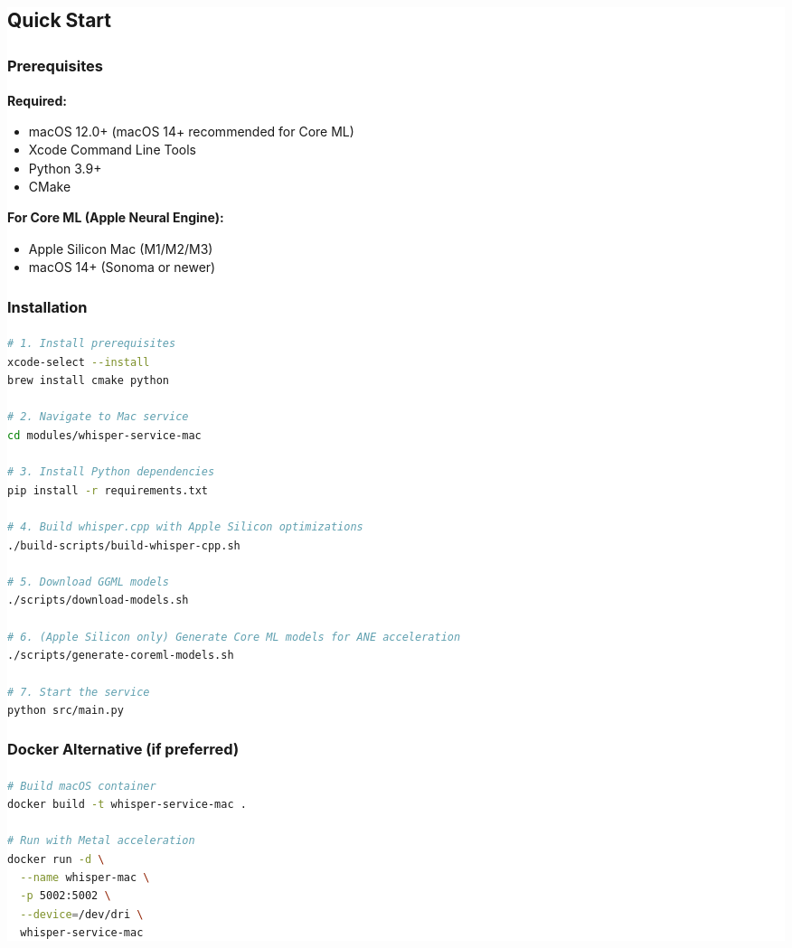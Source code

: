 ## Quick Start

### Prerequisites

**Required:**
- macOS 12.0+ (macOS 14+ recommended for Core ML)
- Xcode Command Line Tools
- Python 3.9+
- CMake

**For Core ML (Apple Neural Engine):**
- Apple Silicon Mac (M1/M2/M3)
- macOS 14+ (Sonoma or newer)

### Installation

```bash
# 1. Install prerequisites
xcode-select --install
brew install cmake python

# 2. Navigate to Mac service
cd modules/whisper-service-mac

# 3. Install Python dependencies
pip install -r requirements.txt

# 4. Build whisper.cpp with Apple Silicon optimizations
./build-scripts/build-whisper-cpp.sh

# 5. Download GGML models
./scripts/download-models.sh

# 6. (Apple Silicon only) Generate Core ML models for ANE acceleration
./scripts/generate-coreml-models.sh

# 7. Start the service
python src/main.py
```

### Docker Alternative (if preferred)

```bash
# Build macOS container
docker build -t whisper-service-mac .

# Run with Metal acceleration
docker run -d \
  --name whisper-mac \
  -p 5002:5002 \
  --device=/dev/dri \
  whisper-service-mac
```
